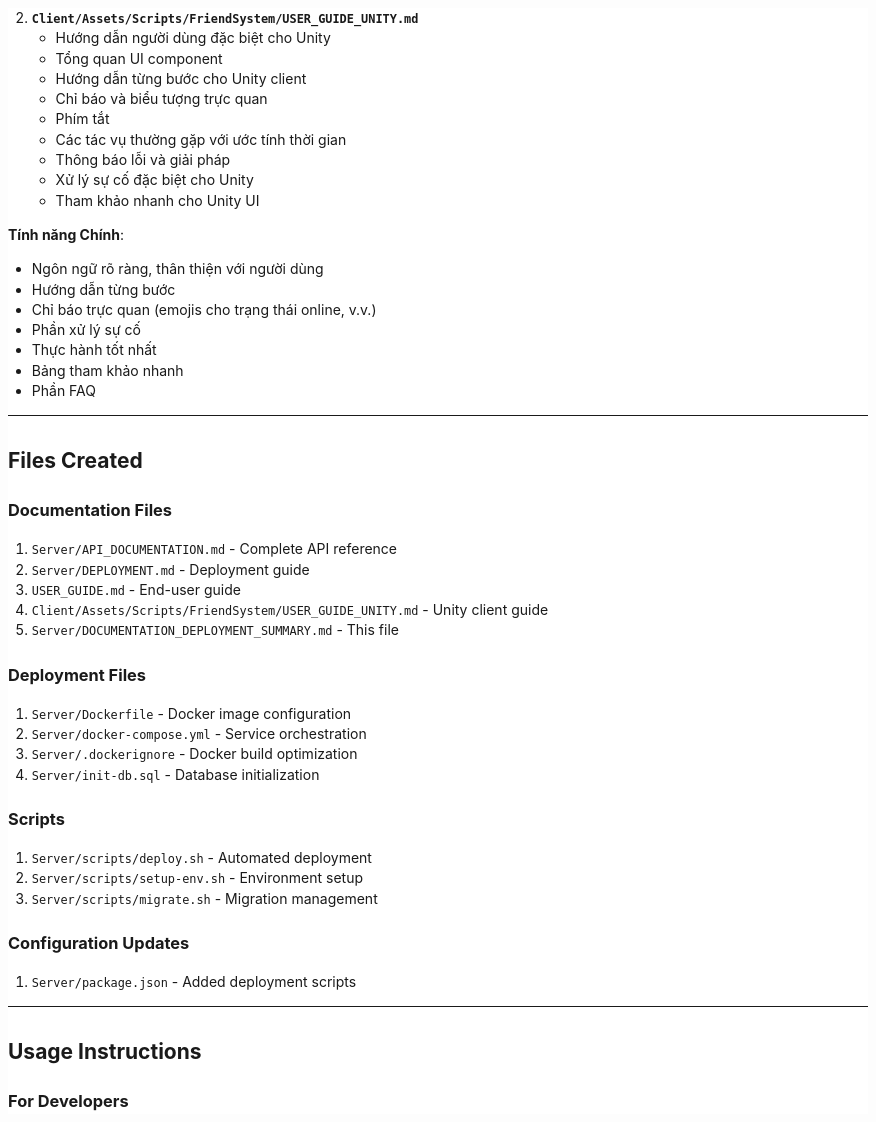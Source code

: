 2. **`Client/Assets/Scripts/FriendSystem/USER_GUIDE_UNITY.md`**
   - Hướng dẫn người dùng đặc biệt cho Unity
   - Tổng quan UI component
   - Hướng dẫn từng bước cho Unity client
   - Chỉ báo và biểu tượng trực quan
   - Phím tắt
   - Các tác vụ thường gặp với ước tính thời gian
   - Thông báo lỗi và giải pháp
   - Xử lý sự cố đặc biệt cho Unity
   - Tham khảo nhanh cho Unity UI

**Tính năng Chính**:
- Ngôn ngữ rõ ràng, thân thiện với người dùng
- Hướng dẫn từng bước
- Chỉ báo trực quan (emojis cho trạng thái online, v.v.)
- Phần xử lý sự cố
- Thực hành tốt nhất
- Bảng tham khảo nhanh
- Phần FAQ

---

## Files Created

### Documentation Files
1. `Server/API_DOCUMENTATION.md` - Complete API reference
2. `Server/DEPLOYMENT.md` - Deployment guide
3. `USER_GUIDE.md` - End-user guide
4. `Client/Assets/Scripts/FriendSystem/USER_GUIDE_UNITY.md` - Unity client guide
5. `Server/DOCUMENTATION_DEPLOYMENT_SUMMARY.md` - This file

### Deployment Files
1. `Server/Dockerfile` - Docker image configuration
2. `Server/docker-compose.yml` - Service orchestration
3. `Server/.dockerignore` - Docker build optimization
4. `Server/init-db.sql` - Database initialization

### Scripts
1. `Server/scripts/deploy.sh` - Automated deployment
2. `Server/scripts/setup-env.sh` - Environment setup
3. `Server/scripts/migrate.sh` - Migration management

### Configuration Updates
1. `Server/package.json` - Added deployment scripts

---

## Usage Instructions

### For Developers
